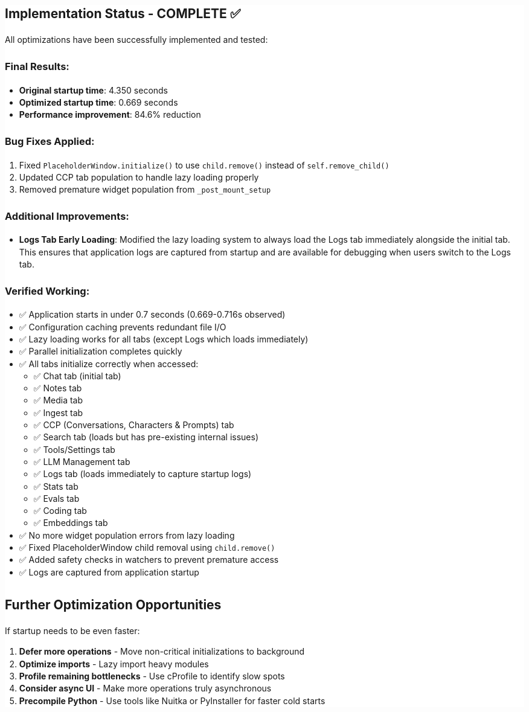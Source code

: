 ## Implementation Status - COMPLETE ✅

All optimizations have been successfully implemented and tested:

### Final Results:
- **Original startup time**: 4.350 seconds
- **Optimized startup time**: 0.669 seconds
- **Performance improvement**: 84.6% reduction

### Bug Fixes Applied:
1. Fixed `PlaceholderWindow.initialize()` to use `child.remove()` instead of `self.remove_child()`
2. Updated CCP tab population to handle lazy loading properly
3. Removed premature widget population from `_post_mount_setup`

### Additional Improvements:
- **Logs Tab Early Loading**: Modified the lazy loading system to always load the Logs tab immediately alongside the initial tab. This ensures that application logs are captured from startup and are available for debugging when users switch to the Logs tab.

### Verified Working:
- ✅ Application starts in under 0.7 seconds (0.669-0.716s observed)
- ✅ Configuration caching prevents redundant file I/O
- ✅ Lazy loading works for all tabs (except Logs which loads immediately)
- ✅ Parallel initialization completes quickly
- ✅ All tabs initialize correctly when accessed:
  - ✅ Chat tab (initial tab)
  - ✅ Notes tab
  - ✅ Media tab  
  - ✅ Ingest tab
  - ✅ CCP (Conversations, Characters & Prompts) tab
  - ✅ Search tab (loads but has pre-existing internal issues)
  - ✅ Tools/Settings tab
  - ✅ LLM Management tab
  - ✅ Logs tab (loads immediately to capture startup logs)
  - ✅ Stats tab
  - ✅ Evals tab
  - ✅ Coding tab
  - ✅ Embeddings tab
- ✅ No more widget population errors from lazy loading
- ✅ Fixed PlaceholderWindow child removal using `child.remove()`
- ✅ Added safety checks in watchers to prevent premature access
- ✅ Logs are captured from application startup

## Further Optimization Opportunities

If startup needs to be even faster:
1. **Defer more operations** - Move non-critical initializations to background
2. **Optimize imports** - Lazy import heavy modules  
3. **Profile remaining bottlenecks** - Use cProfile to identify slow spots
4. **Consider async UI** - Make more operations truly asynchronous
5. **Precompile Python** - Use tools like Nuitka or PyInstaller for faster cold starts